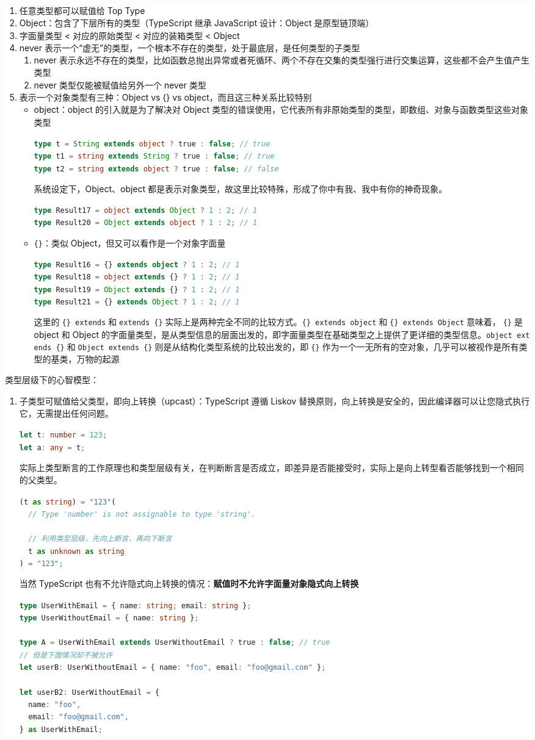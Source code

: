 1. 任意类型都可以赋值给 Top Type
2. Object：包含了下层所有的类型（TypeScript 继承 JavaScript 设计：Object 是原型链顶端）
3. 字面量类型 < 对应的原始类型 < 对应的装箱类型 < Object
4. never 表示一个“虚无”的类型，一个根本不存在的类型，处于最底层，是任何类型的子类型
   1. never 表示永远不存在的类型，比如函数总抛出异常或者死循环、两个不存在交集的类型强行进行交集运算，这些都不会产生值产生类型
   2. never 类型仅能被赋值给另外一个 never 类型
5. 表示一个对象类型有三种：Object vs {} vs object，而且这三种关系比较特别
   - object：object 的引入就是为了解决对 Object 类型的错误使用，它代表所有非原始类型的类型，即数组、对象与函数类型这些对象类型
     ```ts
     type t = String extends object ? true : false; // true
     type t1 = string extends String ? true : false; // true
     type t2 = string extends object ? true : false; // false
     ```
     系统设定下，Object、object 都是表示对象类型，故这里比较特殊，形成了你中有我、我中有你的神奇现象。
     ```ts
     type Result17 = object extends Object ? 1 : 2; // 1
     type Result20 = Object extends object ? 1 : 2; // 1
     ```
   - `{}`：类似 Object，但又可以看作是一个对象字面量
     ```ts
     type Result16 = {} extends object ? 1 : 2; // 1
     type Result18 = object extends {} ? 1 : 2; // 1
     type Result19 = Object extends {} ? 1 : 2; // 1
     type Result21 = {} extends Object ? 1 : 2; // 1
     ```
     这里的 `{} extends` 和 `extends {}` 实际上是两种完全不同的比较方式。`{} extends object` 和 `{} extends Object` 意味着， `{}` 是 object 和 Object 的字面量类型，是从类型信息的层面出发的，即字面量类型在基础类型之上提供了更详细的类型信息。`object extends {}` 和 `Object extends {}` 则是从结构化类型系统的比较出发的，即 `{}` 作为一个一无所有的空对象，几乎可以被视作是所有类型的基类，万物的起源

类型层级下的心智模型：

1. 子类型可赋值给父类型，即向上转换（upcast）：TypeScript 遵循 Liskov 替换原则，向上转换是安全的，因此编译器可以让您隐式执行它，无需提出任何问题。

   ```ts
   let t: number = 123;
   let a: any = t;
   ```

   实际上类型断言的工作原理也和类型层级有关，在判断断言是否成立，即差异是否能接受时，实际上是向上转型看否能够找到一个相同的父类型。

   ```ts
   (t as string) = "123"(
     // Type 'number' is not assignable to type 'string'.

     // 利用类型层级，先向上断言，再向下断言
     t as unknown as string
   ) = "123";
   ```

   当然 TypeScript 也有不允许隐式向上转换的情况：**赋值时不允许字面量对象隐式向上转换**

   ```ts
   type UserWithEmail = { name: string; email: string };
   type UserWithoutEmail = { name: string };

   type A = UserWithEmail extends UserWithoutEmail ? true : false; // true
   // 但是下面情况却不被允许
   let userB: UserWithoutEmail = { name: "foo", email: "foo@gmail.com" };

   let userB2: UserWithoutEmail = {
     name: "foo",
     email: "foo@gmail.com",
   } as UserWithEmail;
   ```
